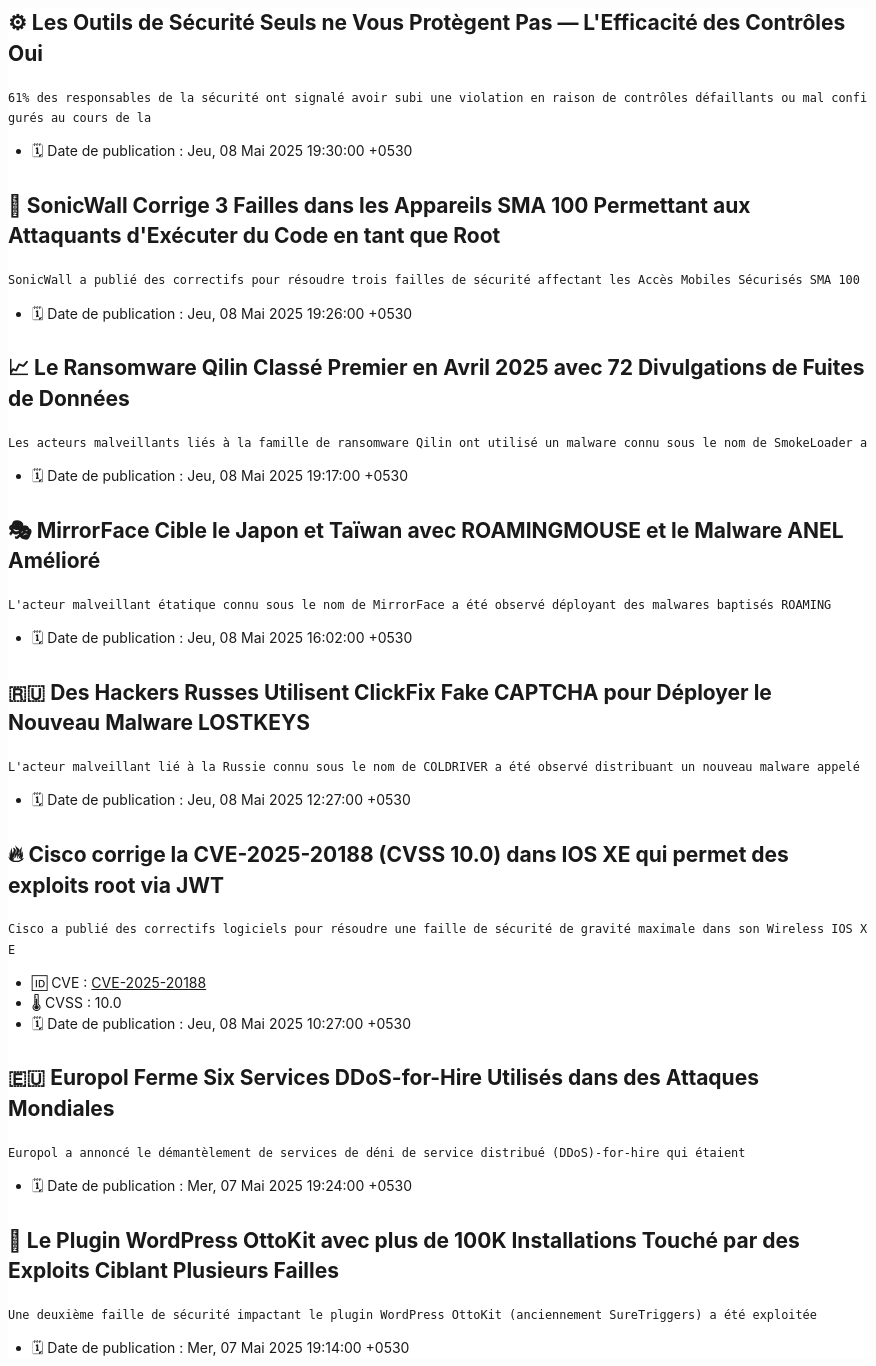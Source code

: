 ## ⚙️ Les Outils de Sécurité Seuls ne Vous Protègent Pas — L'Efficacité des Contrôles Oui
    61% des responsables de la sécurité ont signalé avoir subi une violation en raison de contrôles défaillants ou mal configurés au cours de la
*   🗓️ Date de publication : Jeu, 08 Mai 2025 19:30:00 +0530

## 🧱 SonicWall Corrige 3 Failles dans les Appareils SMA 100 Permettant aux Attaquants d'Exécuter du Code en tant que Root
    SonicWall a publié des correctifs pour résoudre trois failles de sécurité affectant les Accès Mobiles Sécurisés SMA 100
*   🗓️ Date de publication : Jeu, 08 Mai 2025 19:26:00 +0530

## 📈 Le Ransomware Qilin Classé Premier en Avril 2025 avec 72 Divulgations de Fuites de Données
    Les acteurs malveillants liés à la famille de ransomware Qilin ont utilisé un malware connu sous le nom de SmokeLoader a
*   🗓️ Date de publication : Jeu, 08 Mai 2025 19:17:00 +0530

## 🎭 MirrorFace Cible le Japon et Taïwan avec ROAMINGMOUSE et le Malware ANEL Amélioré
    L'acteur malveillant étatique connu sous le nom de MirrorFace a été observé déployant des malwares baptisés ROAMING
*   🗓️ Date de publication : Jeu, 08 Mai 2025 16:02:00 +0530

## 🇷🇺 Des Hackers Russes Utilisent ClickFix Fake CAPTCHA pour Déployer le Nouveau Malware LOSTKEYS
    L'acteur malveillant lié à la Russie connu sous le nom de COLDRIVER a été observé distribuant un nouveau malware appelé
*   🗓️ Date de publication : Jeu, 08 Mai 2025 12:27:00 +0530

## 🔥 Cisco corrige la CVE-2025-20188 (CVSS 10.0) dans IOS XE qui permet des exploits root via JWT
    Cisco a publié des correctifs logiciels pour résoudre une faille de sécurité de gravité maximale dans son Wireless IOS XE
*   🆔 CVE : [CVE-2025-20188](https://nvd.nist.gov/vuln/detail/CVE-2025-20188)
*   🌡️ CVSS : 10.0
*   🗓️ Date de publication : Jeu, 08 Mai 2025 10:27:00 +0530

## 🇪🇺 Europol Ferme Six Services DDoS-for-Hire Utilisés dans des Attaques Mondiales
    Europol a annoncé le démantèlement de services de déni de service distribué (DDoS)-for-hire qui étaient
*   🗓️ Date de publication : Mer, 07 Mai 2025 19:24:00 +0530

## 🔌 Le Plugin WordPress OttoKit avec plus de 100K Installations Touché par des Exploits Ciblant Plusieurs Failles
    Une deuxième faille de sécurité impactant le plugin WordPress OttoKit (anciennement SureTriggers) a été exploitée
*   🗓️ Date de publication : Mer, 07 Mai 2025 19:14:00 +0530
